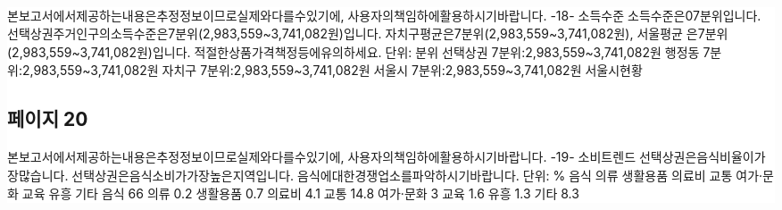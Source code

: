 본보고서에서제공하는내용은추정정보이므로실제와다를수있기에, 사용자의책임하에활용하시기바랍니다.
-18-
소득수준
소득수준은07분위입니다.
선택상권주거인구의소득수준은7분위(2,983,559~3,741,082원)입니다. 자치구평균은7분위(2,983,559~3,741,082원), 서울평균
은7분위(2,983,559~3,741,082원)입니다. 적절한상품가격책정등에유의하세요.
단위: 분위
선택상권
7분위:2,983,559~3,741,082원
행정동
7분위:2,983,559~3,741,082원
자치구
7분위:2,983,559~3,741,082원
서울시
7분위:2,983,559~3,741,082원
서울시현황


## 페이지 20

본보고서에서제공하는내용은추정정보이므로실제와다를수있기에, 사용자의책임하에활용하시기바랍니다.
-19-
소비트렌드
선택상권은음식비율이가장많습니다.
선택상권은음식소비가가장높은지역입니다. 음식에대한경쟁업소를파악하시기바랍니다.
단위: %
음식
의류
생활용품
의료비
교통
여가·문화
교육
유흥
기타
음식
66
의류
0.2
생활용품
0.7
의료비
4.1
교통
14.8
여가·문화
3
교육
1.6
유흥
1.3
기타
8.3
